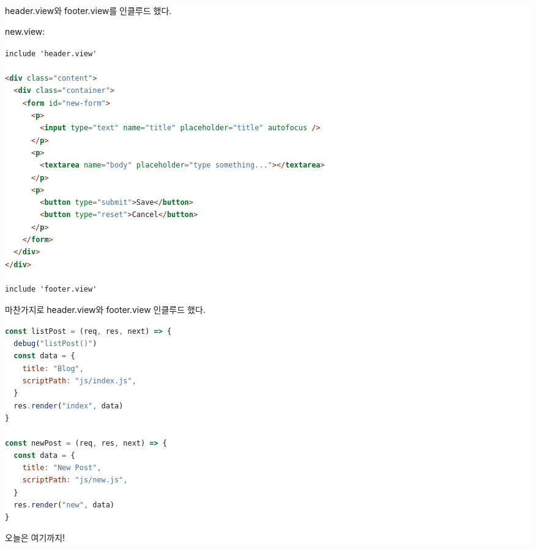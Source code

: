 ```html
```

header.view와 footer.view를 인클루드 했다.

new.view:

```html
include 'header.view'

<div class="content">
  <div class="container">
    <form id="new-form">
      <p>
        <input type="text" name="title" placeholder="title" autofocus />
      </p>
      <p>
        <textarea name="body" placeholder="type something..."></textarea>
      </p>
      <p>
        <button type="submit">Save</button>
        <button type="reset">Cancel</button>
      </p>
    </form>
  </div>
</div>

include 'footer.view'
```

마찬가지로 header.view와 footer.view 인클루드 했다.

```js
const listPost = (req, res, next) => {
  debug("listPost()")
  const data = {
    title: "Blog",
    scriptPath: "js/index.js",
  }
  res.render("index", data)
}

const newPost = (req, res, next) => {
  const data = {
    title: "New Post",
    scriptPath: "js/new.js",
  }
  res.render("new", data)
}
```

오늘은 여기까지!
